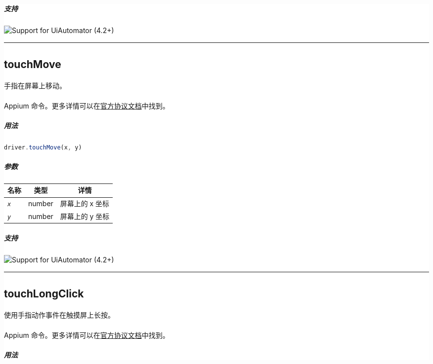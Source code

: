 </table>


##### 支持

![Support for UiAutomator (4.2+)](/img/icons/android.svg)

---

## touchMove
手指在屏幕上移动。<br /><br />Appium 命令。更多详情可以在[官方协议文档](https://github.com/appium/appium/blob/master/packages/base-driver/docs/mjsonwp/protocol-methods.md#webdriver-endpoints)中找到。

##### 用法

```js
driver.touchMove(x, y)
```


##### 参数

<table>
  <thead>
    <tr>
      <th>名称</th><th>类型</th><th>详情</th>
    </tr>
  </thead>
  <tbody>
    <tr>
      <td><code><var>x</var></code></td>
      <td>number</td>
      <td>屏幕上的 x 坐标</td>
    </tr>
    <tr>
      <td><code><var>y</var></code></td>
      <td>number</td>
      <td>屏幕上的 y 坐标</td>
    </tr>
  </tbody>
</table>


##### 支持

![Support for UiAutomator (4.2+)](/img/icons/android.svg)

---

## touchLongClick
使用手指动作事件在触摸屏上长按。<br /><br />Appium 命令。更多详情可以在[官方协议文档](https://github.com/appium/appium/blob/master/packages/base-driver/docs/mjsonwp/protocol-methods.md#webdriver-endpoints)中找到。

##### 用法
